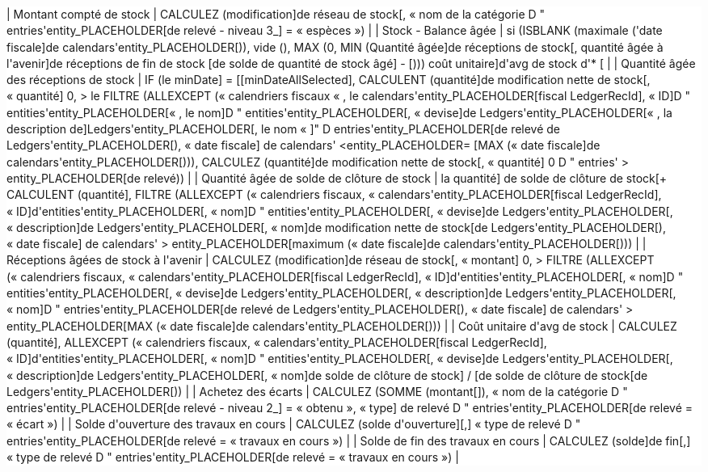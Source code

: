 | Montant compté de stock                | CALCULEZ (modification\]de réseau de stock\[, « nom de la catégorie D " entries'entity_PLACEHOLDER\[de relevé - niveau 3\_\] = « espèces »)                                                                                                                                                                                                                                                                                                                                                                         |
| Stock - Balance âgée                         | si (ISBLANK (maximale ('date fiscale\]de calendars'entity_PLACEHOLDER\[)), vide (), MAX (0, MIN (Quantité âgée\]de réceptions de stock\[, quantité âgée à l'avenir\]de réceptions de fin de stock \[de solde de quantité de stock âgé\] - \[))) coût unitaire\]d'avg de stock d'\* \[                                                                                                                                                                                                                                |
| Quantité âgée des réceptions de stock       | IF (le minDate\] = \[\[minDateAllSelected\], CALCULENT (quantité\]de modification nette de stock\[, « quantité\] 0, &gt; le FILTRE (ALLEXCEPT (« calendriers fiscaux « , le calendars'entity_PLACEHOLDER\[fiscal LedgerRecId\], « ID\]D " entities'entity_PLACEHOLDER\[« , le nom\]D " entities'entity_PLACEHOLDER\[, « devise\]de Ledgers'entity_PLACEHOLDER\[« , la description de\]Ledgers'entity_PLACEHOLDER\[, le nom « \]" D entries'entity_PLACEHOLDER\[de relevé de Ledgers'entity_PLACEHOLDER\[), « date fiscale\] de calendars' &lt;entity_PLACEHOLDER\= [MAX (« date fiscale\]de calendars'entity_PLACEHOLDER\[))), CALCULEZ (quantité\]de modification nette de stock\[, « quantité\] 0 D " entries' &gt; entity_PLACEHOLDER\[de relevé)) |
| Quantité âgée de solde de clôture de stock | la quantité\] de solde de clôture de stock\[+ CALCULENT (quantité\], FILTRE (ALLEXCEPT (« calendriers fiscaux, « calendars'entity_PLACEHOLDER\[fiscal LedgerRecId\], « ID\]d'entities'entity_PLACEHOLDER\[, « nom\]D " entities'entity_PLACEHOLDER\[, « devise\]de Ledgers'entity_PLACEHOLDER\[, « description\]de Ledgers'entity_PLACEHOLDER\[, « nom\]de modification nette de stock\[de Ledgers'entity_PLACEHOLDER\[), « date fiscale\] de calendars' &gt; entity_PLACEHOLDER\[maximum (« date fiscale\]de calendars'entity_PLACEHOLDER\[)))                                                                                                                                 |
| Réceptions âgées de stock à l'avenir  | CALCULEZ (modification\]de réseau de stock\[, « montant\] 0, &gt; FILTRE (ALLEXCEPT (« calendriers fiscaux, « calendars'entity_PLACEHOLDER\[fiscal LedgerRecId\], « ID\]d'entities'entity_PLACEHOLDER\[, « nom\]D " entities'entity_PLACEHOLDER\[, « devise\]de Ledgers'entity_PLACEHOLDER\[, « description\]de Ledgers'entity_PLACEHOLDER\[, « nom\]D " entries'entity_PLACEHOLDER\[de relevé de Ledgers'entity_PLACEHOLDER\[), « date fiscale\] de calendars' &gt; entity_PLACEHOLDER\[MAX (« date fiscale\]de calendars'entity_PLACEHOLDER\[)))                                                                                                                                             |
| Coût unitaire d'avg de stock                 | CALCULEZ (quantité\], ALLEXCEPT (« calendriers fiscaux, « calendars'entity_PLACEHOLDER\[fiscal LedgerRecId\], « ID\]d'entities'entity_PLACEHOLDER\[, « nom\]D " entities'entity_PLACEHOLDER\[, « devise\]de Ledgers'entity_PLACEHOLDER\[, « description\]de Ledgers'entity_PLACEHOLDER\[, « nom\]de solde de clôture de stock\] / \[de solde de clôture de stock\[de Ledgers'entity_PLACEHOLDER\[))                                                                                                                                                                                                                 |
| Achetez des écarts                      | CALCULEZ (SOMME (montant\[\]), « nom de la catégorie D " entries'entity_PLACEHOLDER\[de relevé - niveau 2\_\] = « obtenu », « type\] de relevé D " entries'entity_PLACEHOLDER\[de relevé = « écart »)                                                                                                                                                                                                                                                                                                                              |
| Solde d'ouverture des travaux en cours                   | CALCULEZ (solde d'ouverture\]\[,\] « type de relevé D " entries'entity_PLACEHOLDER\[de relevé = « travaux en cours »)                                                                                                                                                                                                                                                                                                                                                                                            |
| Solde de fin des travaux en cours                      | CALCULEZ (solde\]de fin\[,\] « type de relevé D " entries'entity_PLACEHOLDER\[de relevé = « travaux en cours »)                                                                                                                                                                                                                                                                                                                                                                                               |